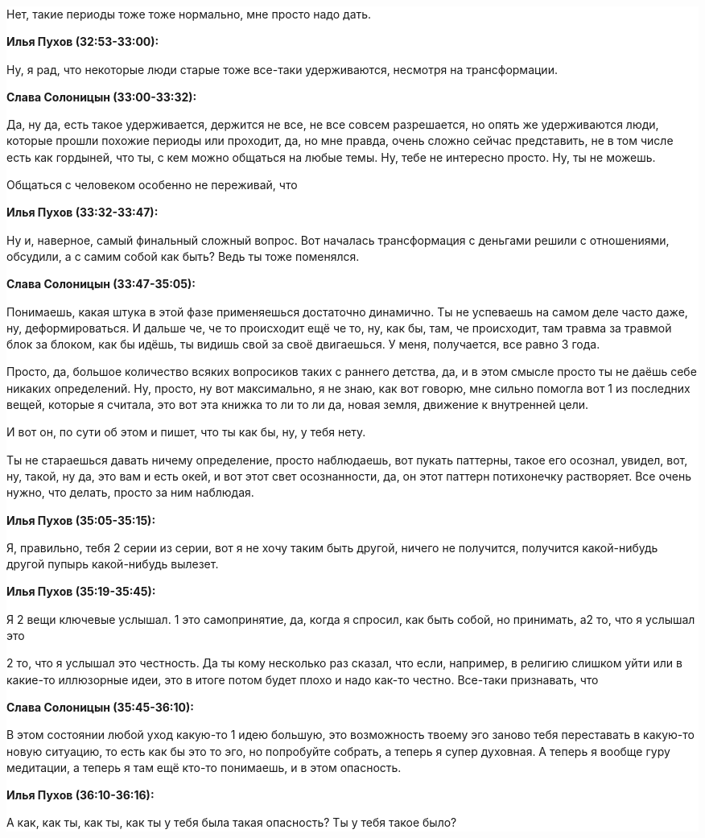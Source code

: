 Нет, такие периоды тоже тоже нормально, мне просто надо дать.

**Илья Пухов (32:53-33:00):**

Ну, я рад, что некоторые люди старые тоже все-таки удерживаются, несмотря на трансформации.

**Слава Солоницын (33:00-33:32):**

Да, ну да, есть такое удерживается, держится не все, не все совсем разрешается, но опять же удерживаются люди, которые прошли похожие периоды или проходит, да, но мне правда, очень сложно сейчас представить, не в том числе есть как гордыней, что ты, с кем можно общаться на любые темы. Ну, тебе не интересно просто. Ну, ты не можешь.

Общаться с человеком особенно не переживай, что

**Илья Пухов (33:32-33:47):**

Ну и, наверное, самый финальный сложный вопрос. Вот началась трансформация с деньгами решили с отношениями, обсудили, а с самим собой как быть? Ведь ты тоже поменялся.

**Слава Солоницын (33:47-35:05):**

Понимаешь, какая штука в этой фазе применяешься достаточно динамично. Ты не успеваешь на самом деле часто даже, ну, деформироваться. И дальше че, че то происходит ещё че то, ну, как бы, там, че происходит, там травма за травмой блок за блоком, как бы идёшь, ты видишь свой за своё двигаешься. У меня, получается, все равно 3 года.

Просто, да, большое количество всяких вопросиков таких с раннего детства, да, и в этом смысле просто ты не даёшь себе никаких определений. Ну, просто, ну вот максимально, я не знаю, как вот говорю, мне сильно помогла вот 1 из последних вещей, которые я считала, это вот эта книжка то ли то ли да, новая земля, движение к внутренней цели.

И вот он, по сути об этом и пишет, что ты как бы, ну, у тебя нету.

Ты не стараешься давать ничему определение, просто наблюдаешь, вот пукать паттерны, такое его осознал, увидел, вот, ну, такой, ну да, это вам и есть окей, и вот этот свет осознанности, да, он этот паттерн потихонечку растворяет. Все очень нужно, что делать, просто за ним наблюдая.

**Илья Пухов (35:05-35:15):**

Я, правильно, тебя 2 серии из серии, вот я не хочу таким быть другой, ничего не получится, получится какой-нибудь другой пупырь какой-нибудь вылезет.

**Илья Пухов (35:19-35:45):**

Я 2 вещи ключевые услышал. 1 это самопринятие, да, когда я спросил, как быть собой, но принимать, a2 то, что я услышал это

2 то, что я услышал это честность. Да ты кому несколько раз сказал, что если, например, в религию слишком уйти или в какие-то иллюзорные идеи, это в итоге потом будет плохо и надо как-то честно. Все-таки признавать, что

**Слава Солоницын (35:45-36:10):**

В этом состоянии любой уход какую-то 1 идею большую, это возможность твоему эго заново тебя переставать в какую-то новую ситуацию, то есть как бы это то эго, но попробуйте собрать, а теперь я супер духовная. А теперь я вообще гуру медитации, а теперь я там ещё кто-то понимаешь, и в этом опасность.

**Илья Пухов (36:10-36:16):**

А как, как ты, как ты, как ты у тебя была такая опасность? Ты у тебя такое было?
